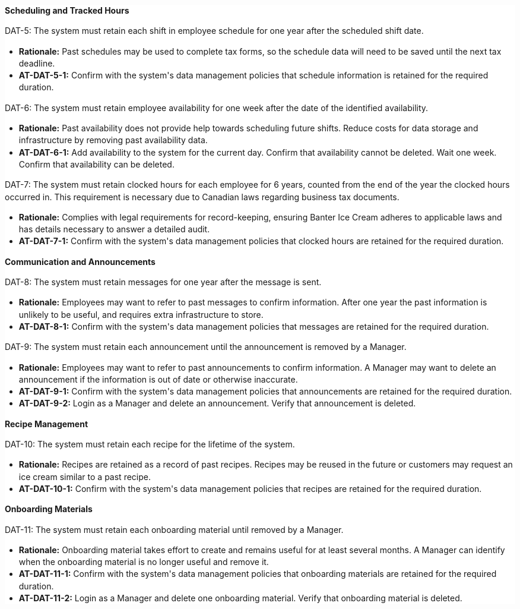 **Scheduling and Tracked Hours**

DAT-5: The system must retain each shift in employee schedule for one year after the scheduled shift date.
- **Rationale:** Past schedules may be used to complete tax forms, so the schedule data will need to be saved until the next tax deadline.
- **AT-DAT-5-1:** Confirm with the system's data management policies that schedule information is retained for the required duration.

DAT-6: The system must retain employee availability for one week after the date of the identified availability.
- **Rationale:** Past availability does not provide help towards scheduling future shifts. Reduce costs for data storage and infrastructure by removing past availability data.
- **AT-DAT-6-1:** Add availability to the system for the current day. Confirm that availability cannot be deleted. Wait one week. Confirm that availability can be deleted.

DAT-7: The system must retain clocked hours for each employee for 6 years, counted from the end of the year the clocked hours occurred in. This requirement is necessary due to Canadian laws regarding business tax documents.
- **Rationale:** Complies with legal requirements for record-keeping, ensuring Banter Ice Cream adheres to applicable laws and has details necessary to answer a detailed audit.
- **AT-DAT-7-1:** Confirm with the system's data management policies that clocked hours are retained for the required duration.

**Communication and Announcements**

DAT-8: The system must retain messages for one year after the message is sent.
- **Rationale:** Employees may want to refer to past messages to confirm information. After one year the past information is unlikely to be useful, and requires extra infrastructure to store.
- **AT-DAT-8-1:** Confirm with the system's data management policies that messages are retained for the required duration.

DAT-9: The system must retain each announcement until the announcement is removed by a Manager.
- **Rationale:** Employees may want to refer to past announcements to confirm information. A Manager may want to delete an announcement if the information is out of date or otherwise inaccurate.
- **AT-DAT-9-1:** Confirm with the system's data management policies that announcements are retained for the required duration.
- **AT-DAT-9-2:** Login as a Manager and delete an announcement. Verify that announcement is deleted.

**Recipe Management**

DAT-10: The system must retain each recipe for the lifetime of the system.
- **Rationale:** Recipes are retained as a record of past recipes. Recipes may be reused in the future or customers may request an ice cream similar to a past recipe.
- **AT-DAT-10-1:** Confirm with the system's data management policies that recipes are retained for the required duration.

**Onboarding Materials**

DAT-11: The system must retain each onboarding material until removed by a Manager.
- **Rationale:** Onboarding material takes effort to create and remains useful for at least several months. A Manager can identify when the onboarding material is no longer useful and remove it.
- **AT-DAT-11-1:** Confirm with the system's data management policies that onboarding materials are retained for the required duration.
- **AT-DAT-11-2:** Login as a Manager and delete one onboarding material. Verify that onboarding material is deleted.
